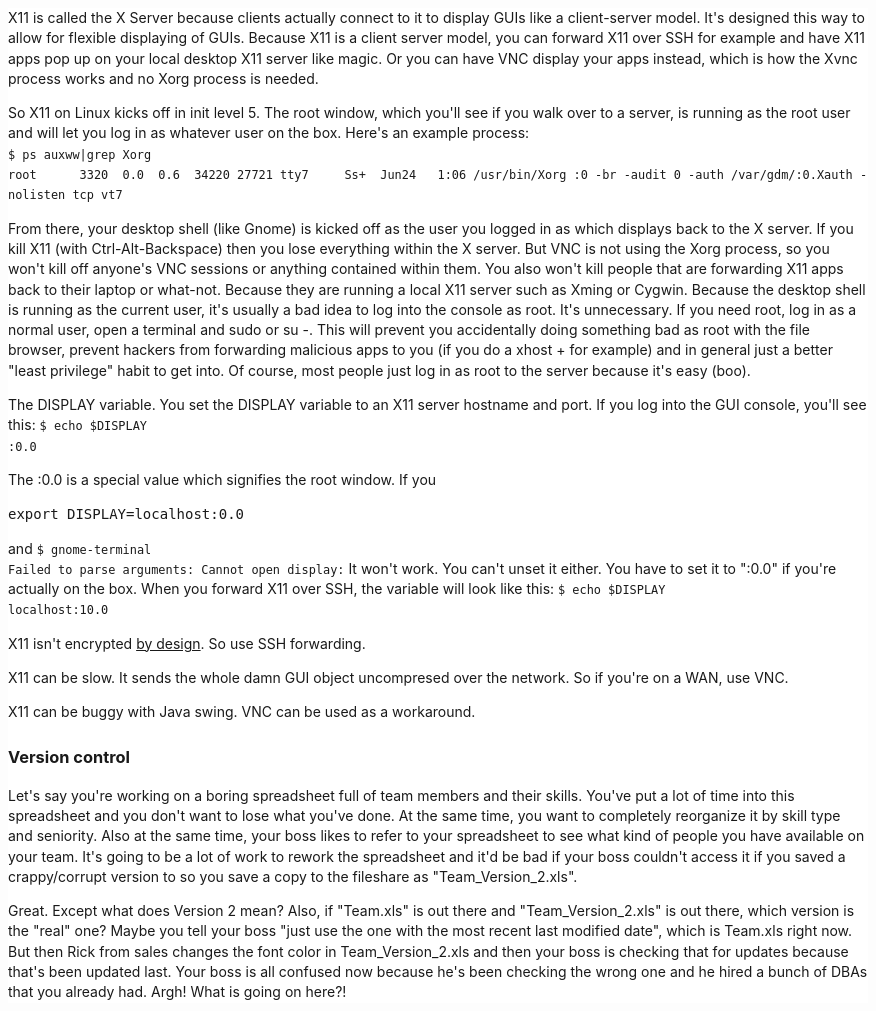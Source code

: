 X11 is called the X Server because clients actually connect to it to display GUIs like a client-server model.  It's designed this way to allow for flexible displaying of GUIs.  Because X11 is a client server model, you can forward X11 over SSH for example and have X11 apps pop up on your local desktop X11 server like magic.  Or you can have VNC display your apps instead, which is how the Xvnc process works and no Xorg process is needed.</p>
<p>So X11 on Linux kicks off in init level 5.  The root window, which you'll see if you walk over to a server, is running as the root user and will let you log in as whatever user on the box.  Here's an example process:
<code>
$ ps auxww|grep Xorg
root      3320  0.0  0.6  34220 27721 tty7     Ss+  Jun24   1:06 /usr/bin/Xorg :0 -br -audit 0 -auth /var/gdm/:0.Xauth -nolisten tcp vt7
</code></p>
<p>From there, your desktop shell (like Gnome) is kicked off as the user you logged in as which displays back to the X server.  If you kill X11 (with Ctrl-Alt-Backspace) then you lose everything within the X server.  But VNC is not using the Xorg process, so you won't kill off anyone's VNC sessions or anything contained within them.  You also won't kill people that are forwarding X11 apps back to their laptop or what-not.  Because they are running a local X11 server such as Xming or Cygwin.  Because the desktop shell is running as the current user, it's usually a bad idea to log into the console as root.  It's unnecessary.  If you need root, log in as a normal user, open a terminal and sudo or su -.  This will prevent you accidentally doing something bad as root with the file browser, prevent hackers from forwarding malicious apps to you (if you do a xhost + for example) and in general just a better "least privilege" habit to get into.  Of course, most people just log in as root to the server because it's easy (boo).</p>
<p>The DISPLAY variable.  You set the DISPLAY variable to an X11 server hostname and port.  If you log into the GUI console, you'll see this:
<code>$ echo $DISPLAY
:0.0</code></p>
<p>The :0.0 is a special value which signifies the root window.  If you
<pre>export DISPLAY=localhost:0.0</pre> and
<code>$ gnome-terminal
Failed to parse arguments: Cannot open display:</code>
It won't work.  You can't unset it either.  You have to set it to ":0.0" if you're actually on the box.  When you forward X11 over SSH, the variable will look like this:
<code>$ echo $DISPLAY
localhost:10.0</code></p>
<p>X11 isn't encrypted <a href="http://en.wikipedia.org/wiki/X_Window_System#Network">by design</a>.  So use SSH forwarding.</p>
<p>X11 can be slow.  It sends the whole damn GUI object uncompresed over the network.  So if you're on a WAN, use VNC.  </p>
<p>X11 can be buggy with Java swing.  VNC can be used as a workaround.</p>
<h3>Version control</h3></p>
<p>Let's say you're working on a boring spreadsheet full of team members and their skills.  You've put a lot of time into this spreadsheet and you don't want to lose what you've done.  At the same time, you want to completely reorganize it by skill type and seniority.  Also at the same time, your boss likes to refer to your spreadsheet to see what kind of people you have available on your team.  It's going to be a lot of work to rework the spreadsheet and it'd be bad if your boss couldn't access it if you saved a crappy/corrupt version to so you save a copy to the fileshare as "Team_Version_2.xls".</p>
<p>Great.  Except what does Version 2 mean?  Also, if "Team.xls" is out there and "Team_Version_2.xls" is out there, which version is the "real" one?  Maybe you tell your boss "just use the one with the most recent last modified date", which is Team.xls right now.  But then Rick from sales changes the font color in Team_Version_2.xls and then your boss is checking that for updates because that's been updated last.  Your boss is all confused now because he's been checking the wrong one and he hired a bunch of DBAs that you already had.  Argh!  What is going on here?!</p>